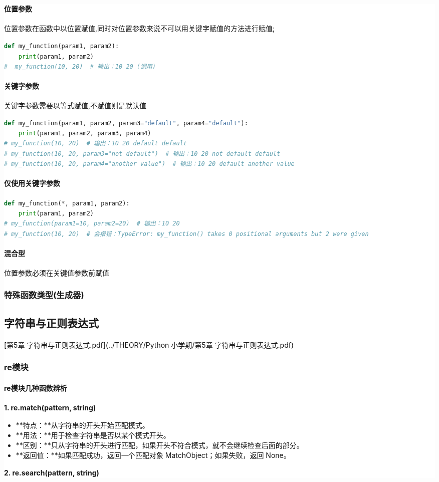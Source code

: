 #### 位置参数

位置参数在函数中以位置赋值,同时对位置参数来说不可以用关键字赋值的方法进行赋值;

```python
def my_function(param1, param2):
    print(param1, param2)
#  my_function(10, 20)  # 输出：10 20 (调用)
```

#### 关键字参数

关键字参数需要以等式赋值,不赋值则是默认值

```python
def my_function(param1, param2, param3="default", param4="default"):
    print(param1, param2, param3, param4)
# my_function(10, 20)  # 输出：10 20 default default
# my_function(10, 20, param3="not default")  # 输出：10 20 not default default
# my_function(10, 20, param4="another value")  # 输出：10 20 default another value
```

#### 仅使用关键字参数

```python
def my_function(*, param1, param2):
    print(param1, param2)
# my_function(param1=10, param2=20)  # 输出：10 20
# my_function(10, 20)  # 会报错：TypeError: my_function() takes 0 positional arguments but 2 were given
```

#### 混合型

位置参数必须在关键值参数前赋值



### 特殊函数类型(生成器)



## 字符串与正则表达式

 [第5章 字符串与正则表达式.pdf](../THEORY/Python 小学期/第5章 字符串与正则表达式.pdf)

### re模块

#### re模块几种函数辨析

**1. re.match(pattern, string)**

- **特点：**从字符串的开头开始匹配模式。
- **用法：**用于检查字符串是否以某个模式开头。
- **区别：**只从字符串的开头进行匹配，如果开头不符合模式，就不会继续检查后面的部分。
- **返回值：**如果匹配成功，返回一个匹配对象 MatchObject；如果失败，返回 None。

**2. re.search(pattern, string)**

